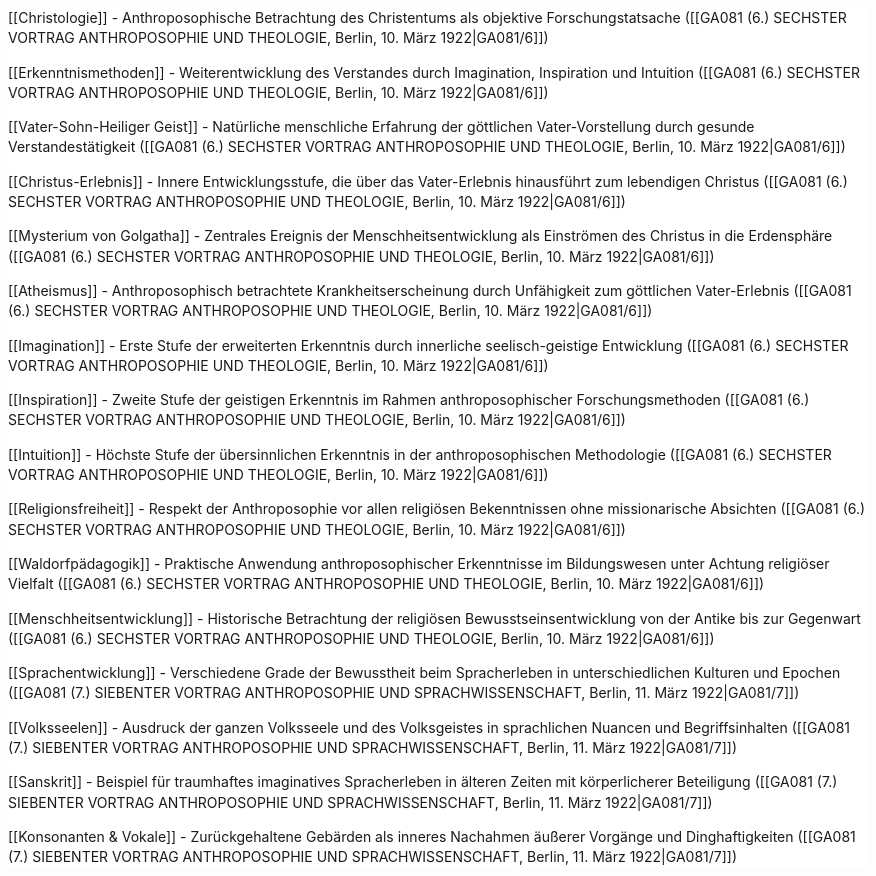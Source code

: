 [[Christologie]] - Anthroposophische Betrachtung des Christentums als objektive Forschungstatsache ([[GA081 (6.) SECHSTER VORTRAG ANTHROPOSOPHIE UND THEOLOGIE, Berlin, 10. März 1922|GA081/6]])

[[Erkenntnismethoden]] - Weiterentwicklung des Verstandes durch Imagination, Inspiration und Intuition ([[GA081 (6.) SECHSTER VORTRAG ANTHROPOSOPHIE UND THEOLOGIE, Berlin, 10. März 1922|GA081/6]])

[[Vater-Sohn-Heiliger Geist]] - Natürliche menschliche Erfahrung der göttlichen Vater-Vorstellung durch gesunde Verstandestätigkeit ([[GA081 (6.) SECHSTER VORTRAG ANTHROPOSOPHIE UND THEOLOGIE, Berlin, 10. März 1922|GA081/6]])

[[Christus-Erlebnis]] - Innere Entwicklungsstufe, die über das Vater-Erlebnis hinausführt zum lebendigen Christus ([[GA081 (6.) SECHSTER VORTRAG ANTHROPOSOPHIE UND THEOLOGIE, Berlin, 10. März 1922|GA081/6]])

[[Mysterium von Golgatha]] - Zentrales Ereignis der Menschheitsentwicklung als Einströmen des Christus in die Erdensphäre ([[GA081 (6.) SECHSTER VORTRAG ANTHROPOSOPHIE UND THEOLOGIE, Berlin, 10. März 1922|GA081/6]])

[[Atheismus]] - Anthroposophisch betrachtete Krankheitserscheinung durch Unfähigkeit zum göttlichen Vater-Erlebnis ([[GA081 (6.) SECHSTER VORTRAG ANTHROPOSOPHIE UND THEOLOGIE, Berlin, 10. März 1922|GA081/6]])

[[Imagination]] - Erste Stufe der erweiterten Erkenntnis durch innerliche seelisch-geistige Entwicklung ([[GA081 (6.) SECHSTER VORTRAG ANTHROPOSOPHIE UND THEOLOGIE, Berlin, 10. März 1922|GA081/6]])

[[Inspiration]] - Zweite Stufe der geistigen Erkenntnis im Rahmen anthroposophischer Forschungsmethoden ([[GA081 (6.) SECHSTER VORTRAG ANTHROPOSOPHIE UND THEOLOGIE, Berlin, 10. März 1922|GA081/6]])

[[Intuition]] - Höchste Stufe der übersinnlichen Erkenntnis in der anthroposophischen Methodologie ([[GA081 (6.) SECHSTER VORTRAG ANTHROPOSOPHIE UND THEOLOGIE, Berlin, 10. März 1922|GA081/6]])

[[Religionsfreiheit]] - Respekt der Anthroposophie vor allen religiösen Bekenntnissen ohne missionarische Absichten ([[GA081 (6.) SECHSTER VORTRAG ANTHROPOSOPHIE UND THEOLOGIE, Berlin, 10. März 1922|GA081/6]])

[[Waldorfpädagogik]] - Praktische Anwendung anthroposophischer Erkenntnisse im Bildungswesen unter Achtung religiöser Vielfalt ([[GA081 (6.) SECHSTER VORTRAG ANTHROPOSOPHIE UND THEOLOGIE, Berlin, 10. März 1922|GA081/6]])

[[Menschheitsentwicklung]] - Historische Betrachtung der religiösen Bewusstseinsentwicklung von der Antike bis zur Gegenwart ([[GA081 (6.) SECHSTER VORTRAG ANTHROPOSOPHIE UND THEOLOGIE, Berlin, 10. März 1922|GA081/6]])

[[Sprachentwicklung]] - Verschiedene Grade der Bewusstheit beim Spracherleben in unterschiedlichen Kulturen und Epochen ([[GA081 (7.) SIEBENTER VORTRAG ANTHROPOSOPHIE UND SPRACHWISSENSCHAFT, Berlin, 11. März 1922|GA081/7]])

[[Volksseelen]] - Ausdruck der ganzen Volksseele und des Volksgeistes in sprachlichen Nuancen und Begriffsinhalten ([[GA081 (7.) SIEBENTER VORTRAG ANTHROPOSOPHIE UND SPRACHWISSENSCHAFT, Berlin, 11. März 1922|GA081/7]])

[[Sanskrit]] - Beispiel für traumhaftes imaginatives Spracherleben in älteren Zeiten mit körperlicherer Beteiligung ([[GA081 (7.) SIEBENTER VORTRAG ANTHROPOSOPHIE UND SPRACHWISSENSCHAFT, Berlin, 11. März 1922|GA081/7]])

[[Konsonanten & Vokale]] - Zurückgehaltene Gebärden als inneres Nachahmen äußerer Vorgänge und Dinghaftigkeiten ([[GA081 (7.) SIEBENTER VORTRAG ANTHROPOSOPHIE UND SPRACHWISSENSCHAFT, Berlin, 11. März 1922|GA081/7]])
